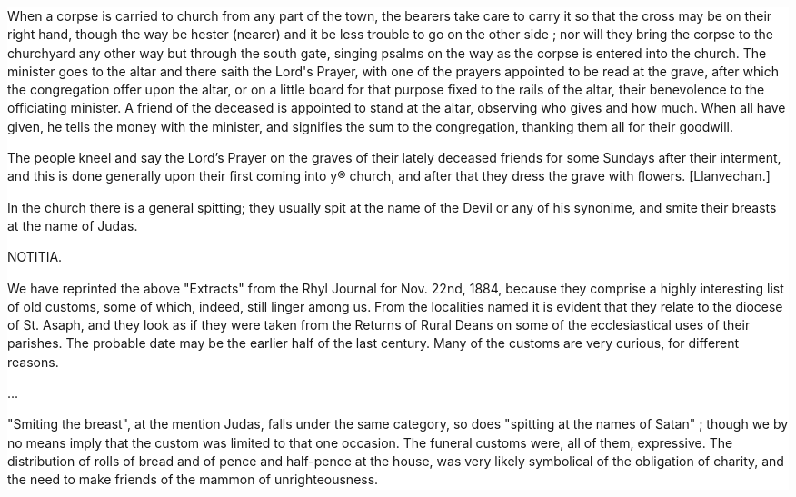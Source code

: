 When a corpse is carried to church from any part of the town, the bearers take care to carry it so that the cross may be on their right hand, though the way be hester (nearer) and it be less trouble to go on the other side ; nor will they bring the corpse to the churchyard any other way but through the south gate, singing psalms on the way as the corpse is entered into the church. The minister goes to the altar and there saith the Lord's Prayer, with one of the prayers appointed to be read at the grave, after which the congregation offer upon the altar, or on a little board for that purpose fixed to the rails of the altar, their benevolence to the officiating minister. A friend of the deceased is appointed to stand at the altar, observing who gives and how much. When all have given, he tells the money with the minister, and signifies the sum to the congregation, thanking them all for their goodwill.

The people kneel and say the Lord’s Prayer on the graves of their lately deceased friends for some Sundays after their interment, and this is done generally upon their first coming into y® church, and after that they dress the grave with flowers. [Llanvechan.]

In the church there is a general spitting; they usually spit at the name of the Devil or any of his synonime, and smite their breasts at the name of Judas.

NOTITIA.

We have reprinted the above "Extracts" from the Rhyl Journal for Nov. 22nd, 1884, because they comprise a highly interesting list of old customs, some of which, indeed, still linger among us. From the localities named it is evident that they relate to the diocese of St. Asaph, and they look as if they were taken from the Returns of Rural Deans on some of the ecclesiastical uses of their parishes. The probable date may be the earlier half of the last century. Many of the customs are very curious, for different reasons.

...

"Smiting the breast", at the mention Judas, falls under the same category, so does "spitting at the names of Satan" ; though we by no means imply that the custom was limited to that one occasion. The funeral customs were, all of them, expressive. The distribution of rolls of bread and of pence and half-pence at the house, was very likely symbolical of the obligation of charity, and the need to make friends of the mammon of unrighteousness.
